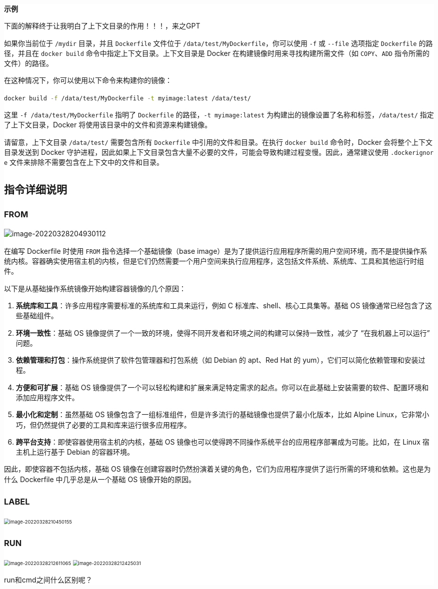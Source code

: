 **示例**

下面的解释终于让我明白了上下文目录的作用！！！，来之GPT

如果你当前位于 `/mydir` 目录，并且 `Dockerfile` 文件位于 `/data/test/MyDockerfile`，你可以使用 `-f` 或 `--file` 选项指定 `Dockerfile` 的路径，并且在 `docker build` 命令中指定上下文目录。上下文目录是 Docker 在构建镜像时用来寻找构建所需文件（如 `COPY`、`ADD` 指令所需的文件）的路径。

在这种情况下，你可以使用以下命令来构建你的镜像：

```sh
docker build -f /data/test/MyDockerfile -t myimage:latest /data/test/
```

这里 `-f /data/test/MyDockerfile` 指明了 `Dockerfile` 的路径，`-t myimage:latest` 为构建出的镜像设置了名称和标签，`/data/test/` 指定了上下文目录，Docker 将使用该目录中的文件和资源来构建镜像。

请留意，上下文目录 `/data/test/` 需要包含所有 `Dockerfile` 中引用的文件和目录。在执行 `docker build` 命令时，Docker 会将整个上下文目录发送到 Docker 守护进程，因此如果上下文目录包含大量不必要的文件，可能会导致构建过程变慢。因此，通常建议使用 `.dockerignore` 文件来排除不需要包含在上下文中的文件和目录。



## 指令详细说明

### FROM

![image-20220328204930112](https://eden-typora-picture.oss-cn-hangzhou.aliyuncs.com/img/image-20220328204930112.png)

在编写 Dockerfile 时使用 `FROM` 指令选择一个基础镜像（base image）是为了提供运行应用程序所需的用户空间环境，而不是提供操作系统内核。容器确实使用宿主机的内核，但是它们仍然需要一个用户空间来执行应用程序，这包括文件系统、系统库、工具和其他运行时组件。

以下是从基础操作系统镜像开始构建容器镜像的几个原因：

1. **系统库和工具**：许多应用程序需要标准的系统库和工具来运行，例如 C 标准库、shell、核心工具集等。基础 OS 镜像通常已经包含了这些基础组件。

2. **环境一致性**：基础 OS 镜像提供了一个一致的环境，使得不同开发者和环境之间的构建可以保持一致性，减少了 “在我机器上可以运行” 问题。

3. **依赖管理和打包**：操作系统提供了软件包管理器和打包系统（如 Debian 的 apt、Red Hat 的 yum），它们可以简化依赖管理和安装过程。

5. **方便和可扩展**：基础 OS 镜像提供了一个可以轻松构建和扩展来满足特定需求的起点。你可以在此基础上安装需要的软件、配置环境和添加应用程序文件。

6. **最小化和定制**：虽然基础 OS 镜像包含了一组标准组件，但是许多流行的基础镜像也提供了最小化版本，比如 Alpine Linux，它非常小巧，但仍然提供了必要的工具和库来运行很多应用程序。

7. **跨平台支持**：即使容器使用宿主机的内核，基础 OS 镜像也可以使得跨不同操作系统平台的应用程序部署成为可能。比如，在 Linux 宿主机上运行基于 Debian 的容器环境。

因此，即使容器不包括内核，基础 OS 镜像在创建容器时仍然扮演着关键的角色，它们为应用程序提供了运行所需的环境和依赖。这也是为什么 Dockerfile 中几乎总是从一个基础 OS 镜像开始的原因。

### LABEL

<img src="https://eden-typora-picture.oss-cn-hangzhou.aliyuncs.com/img/image-20220328210450155.png" alt="image-20220328210450155" style="zoom:67%;" />

###  RUN

<img src="https://eden-typora-picture.oss-cn-hangzhou.aliyuncs.com/img/image-20220328212611065.png" alt="image-20220328212611065" style="zoom:67%;" />

<img src="https://eden-typora-picture.oss-cn-hangzhou.aliyuncs.com/img/image-20220328212425031.png" alt="image-20220328212425031" style="zoom:67%;" />

run和cmd之间什么区别呢？
